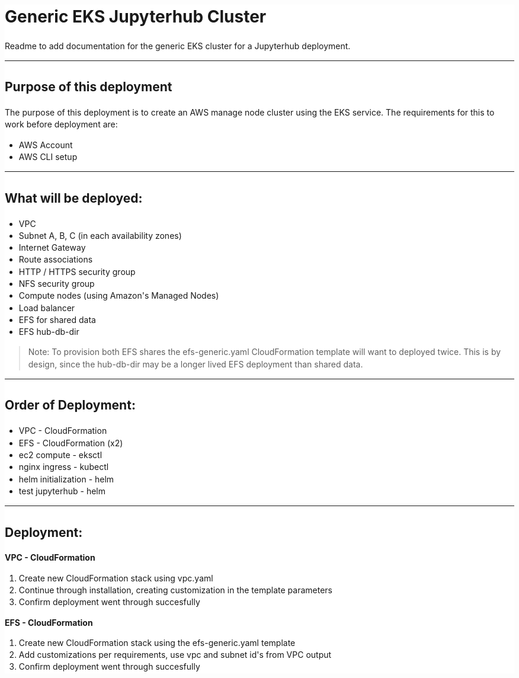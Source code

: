 # Generic EKS Jupyterhub Cluster
Readme to add documentation for the generic EKS cluster for a Jupyterhub deployment.  

---
Purpose of this deployment
---
The purpose of this deployment is to create an AWS manage node cluster using the EKS service. The requirements for this to work before deployment are:
* AWS Account 
* AWS CLI setup 

---
What will be deployed:
---
* VPC
* Subnet A, B, C (in each availability zones)
* Internet Gateway
* Route associations 
* HTTP / HTTPS security group
* NFS security group
* Compute nodes (using Amazon's Managed Nodes) 
* Load balancer 
* EFS for shared data
* EFS hub-db-dir 
>Note: To provision both EFS shares the efs-generic.yaml CloudFormation template will want to deployed twice. This is by design, since the hub-db-dir may be a longer lived EFS deployment than shared data. 

---
Order of Deployment:
---
* VPC - CloudFormation 
* EFS - CloudFormation (x2)
* ec2 compute - eksctl 
* nginx ingress - kubectl
* helm initialization - helm 
* test jupyterhub - helm 

---
Deployment:
---
**VPC - CloudFormation**
1. Create new CloudFormation stack using vpc.yaml
2. Continue through installation, creating customization in the template parameters 
3. Confirm deployment went through succesfully

**EFS - CloudFormation** 
1. Create new CloudFormation stack using the efs-generic.yaml template 
2. Add customizations per requirements, use vpc and subnet id's from VPC output
3. Confirm deployment went through succesfully 
